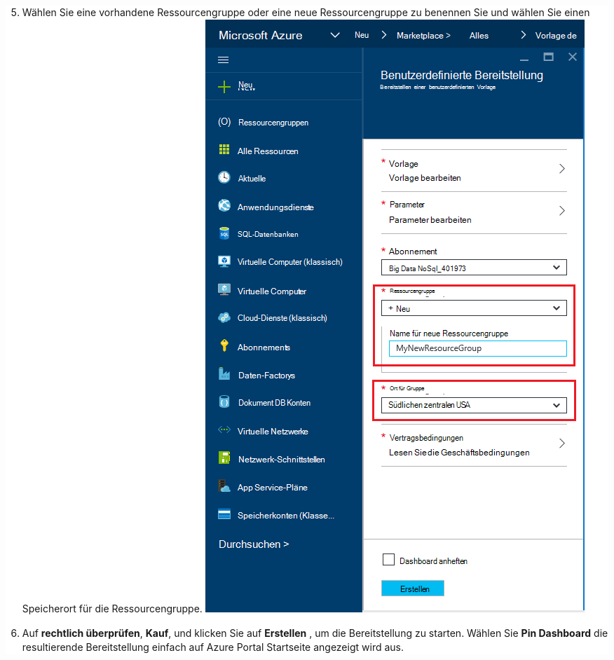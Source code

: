 5. Wählen Sie eine vorhandene Ressourcengruppe oder eine neue Ressourcengruppe zu benennen Sie und wählen Sie einen Speicherort für die Ressourcengruppe.
    ![Screenshot der vorlagenbereitstellung Benutzeroberfläche](./media/documentdb-create-documentdb-website/TemplateDeployment5.png)
  
6.  Auf **rechtlich überprüfen**, **Kauf**, und klicken Sie auf **Erstellen** , um die Bereitstellung zu starten.  Wählen Sie **Pin Dashboard** die resultierende Bereitstellung einfach auf Azure Portal Startseite angezeigt wird aus.